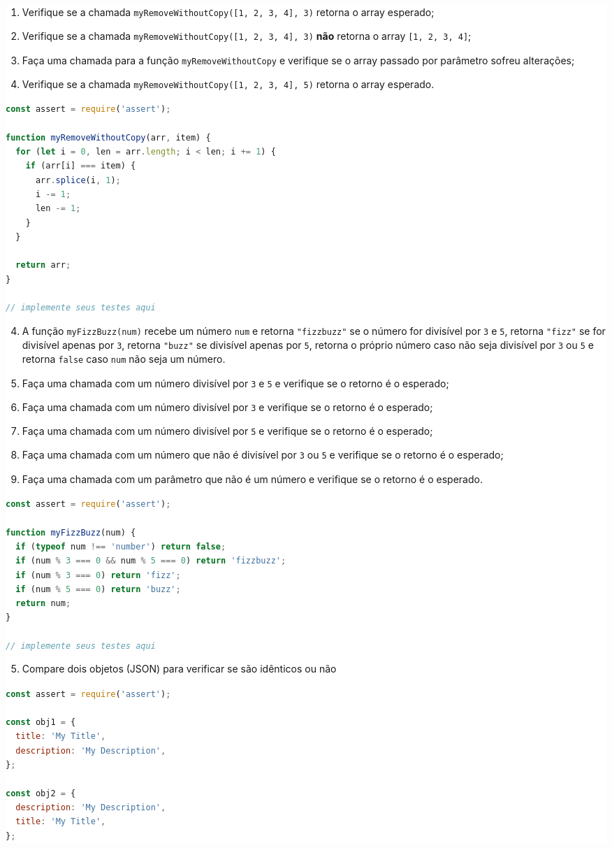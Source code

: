   1. Verifique se a chamada `myRemoveWithoutCopy([1, 2, 3, 4], 3)` retorna o array esperado;
  
  2. Verifique se a chamada `myRemoveWithoutCopy([1, 2, 3, 4], 3)` **não** retorna o array `[1, 2, 3, 4]`;
  
  3. Faça uma chamada para a função `myRemoveWithoutCopy` e verifique se o array passado por parâmetro sofreu alterações;
  
  4. Verifique se a chamada `myRemoveWithoutCopy([1, 2, 3, 4], 5)` retorna o array esperado.
```javascript
const assert = require('assert');

function myRemoveWithoutCopy(arr, item) {
  for (let i = 0, len = arr.length; i < len; i += 1) {
    if (arr[i] === item) {
      arr.splice(i, 1);
      i -= 1;
      len -= 1;
    }
  }

  return arr;
}

// implemente seus testes aqui
```
4. A função `myFizzBuzz(num)` recebe um número `num` e retorna `"fizzbuzz"` se o número for divisível por `3` e `5`, retorna `"fizz"` se for divisível apenas por `3`, retorna `"buzz"` se divisível apenas por `5`, retorna o próprio número caso não seja divisível por `3` ou `5` e retorna `false` caso `num` não seja um número.

  1. Faça uma chamada com um número divisível por `3` e `5` e verifique se o retorno é o esperado;
  
  2. Faça uma chamada com um número divisível por `3` e verifique se o retorno é o esperado;
  
  3. Faça uma chamada com um número divisível por `5` e verifique se o retorno é o esperado;
  
  4. Faça uma chamada com um número que não é divisível por `3` ou `5` e verifique se o retorno é o esperado;
  
  5. Faça uma chamada com um parâmetro que não é um número e verifique se o retorno é o esperado.
```javascript
const assert = require('assert');

function myFizzBuzz(num) {
  if (typeof num !== 'number') return false;
  if (num % 3 === 0 && num % 5 === 0) return 'fizzbuzz';
  if (num % 3 === 0) return 'fizz';
  if (num % 5 === 0) return 'buzz';
  return num;
}

// implemente seus testes aqui
```
5. Compare dois objetos (JSON) para verificar se são idênticos ou não
```javascript
const assert = require('assert');

const obj1 = {
  title: 'My Title',
  description: 'My Description',
};

const obj2 = {
  description: 'My Description',
  title: 'My Title',
};

```